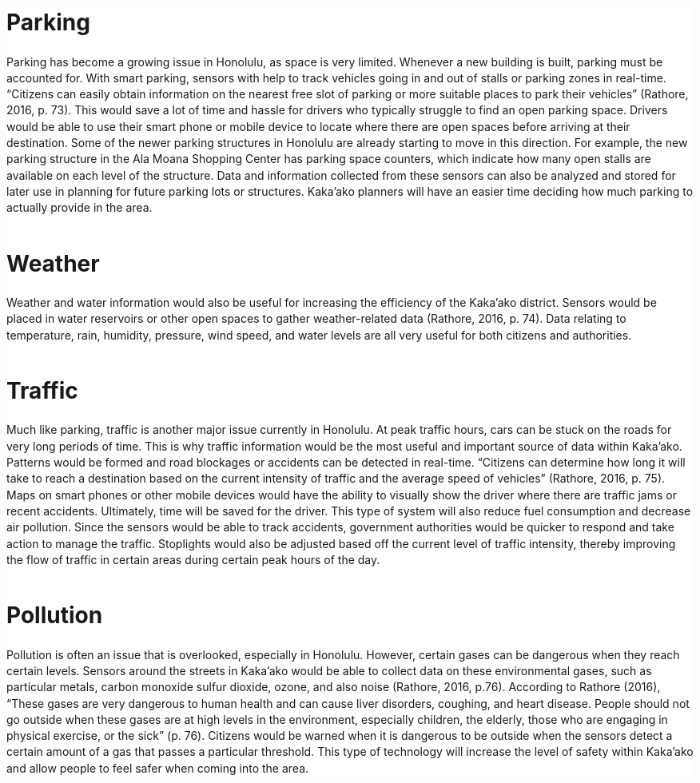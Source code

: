 # Parking
Parking has become a growing issue in Honolulu, as space is very limited.  Whenever a new building is built, parking must be accounted for.  With smart parking, sensors with help to track vehicles going in and out of stalls or parking zones in real-time.  “Citizens can easily obtain information on the nearest free slot of parking or more suitable places to park their vehicles” (Rathore, 2016, p. 73).  This would save a lot of time and hassle for drivers who typically struggle to find an open parking space.  Drivers would be able to use their smart phone or mobile device to locate where there are open spaces before arriving at their destination.  Some of the newer parking structures in Honolulu are already starting to move in this direction.  For example, the new parking structure in the Ala Moana Shopping Center has parking space counters, which indicate how many open stalls are available on each level of the structure.  Data and information collected from these sensors can also be analyzed and stored for later use in planning for future parking lots or structures.  Kaka’ako planners will have an easier time deciding how much parking to actually provide in the area.

# Weather
Weather and water information would also be useful for increasing the efficiency of the Kaka’ako district.  Sensors would be placed in water reservoirs or other open spaces to gather weather-related data (Rathore, 2016, p. 74).  Data relating to temperature, rain, humidity, pressure, wind speed, and water levels are all very useful for both citizens and authorities.

# Traffic
Much like parking, traffic is another major issue currently in Honolulu.  At peak traffic hours, cars can be stuck on the roads for very long periods of time.  This is why traffic information would be the most useful and important source of data within Kaka’ako.  Patterns would be formed and road blockages or accidents can be detected in real-time.  “Citizens can determine how long it will take to reach a destination based on the current intensity of traffic and the average speed of vehicles” (Rathore, 2016, p. 75).  Maps on smart phones or other mobile devices would have the ability to visually show the driver where there are traffic jams or recent accidents.  Ultimately, time will be saved for the driver.  This type of system will also reduce fuel consumption and decrease air pollution.  Since the sensors would be able to track accidents, government authorities would be quicker to respond and take action to manage the traffic.  Stoplights would also be adjusted based off the current level of traffic intensity, thereby improving the flow of traffic in certain areas during certain peak hours of the day.

# Pollution
Pollution is often an issue that is overlooked, especially in Honolulu.  However, certain gases can be dangerous when they reach certain levels.  Sensors around the streets in Kaka’ako would be able to collect data on these environmental gases, such as particular metals, carbon monoxide sulfur dioxide, ozone, and also noise (Rathore, 2016, p.76).  According to Rathore (2016), “These gases are very dangerous to human health and can cause liver disorders, coughing, and heart disease.  People should not go outside when these gases are at high levels in the environment, especially children, the elderly, those who are engaging in physical exercise, or the sick” (p. 76).  Citizens would be warned when it is dangerous to be outside when the sensors detect a certain amount of a gas that passes a particular threshold.  This type of technology will increase the level of safety within Kaka’ako and allow people to feel safer when coming into the area.
